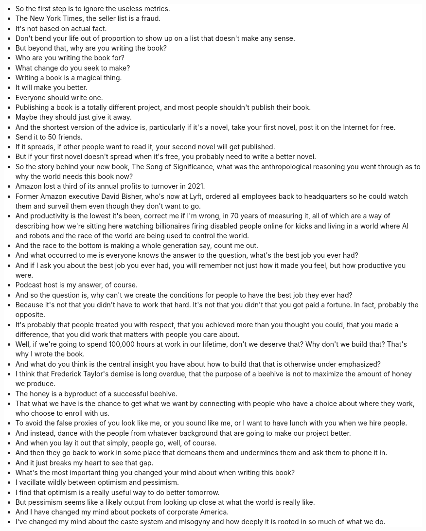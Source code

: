 *  So the first step is to ignore the useless metrics.
*  The New York Times, the seller list is a fraud.
*  It's not based on actual fact.
*  Don't bend your life out of proportion to show up on a list that doesn't make any sense.
*  But beyond that, why are you writing the book?
*  Who are you writing the book for?
*  What change do you seek to make?
*  Writing a book is a magical thing.
*  It will make you better.
*  Everyone should write one.
*  Publishing a book is a totally different project, and most people shouldn't publish their book.
*  Maybe they should just give it away.
*  And the shortest version of the advice is, particularly if it's a novel, take your first novel, post it on the Internet for free.
*  Send it to 50 friends.
*  If it spreads, if other people want to read it, your second novel will get published.
*  But if your first novel doesn't spread when it's free, you probably need to write a better novel.
*  So the story behind your new book, The Song of Significance, what was the anthropological reasoning you went through as to why the world needs this book now?
*  Amazon lost a third of its annual profits to turnover in 2021.
*  Former Amazon executive David Bisher, who's now at Lyft, ordered all employees back to headquarters so he could watch them and surveil them even though they don't want to go.
*  And productivity is the lowest it's been, correct me if I'm wrong, in 70 years of measuring it, all of which are a way of describing how we're sitting here watching billionaires firing disabled people online for kicks and living in a world where AI and robots and the race of the world are being used to control the world.
*  And the race to the bottom is making a whole generation say, count me out.
*  And what occurred to me is everyone knows the answer to the question, what's the best job you ever had?
*  And if I ask you about the best job you ever had, you will remember not just how it made you feel, but how productive you were.
*  Podcast host is my answer, of course.
*  And so the question is, why can't we create the conditions for people to have the best job they ever had?
*  Because it's not that you didn't have to work that hard. It's not that you didn't that you got paid a fortune. In fact, probably the opposite.
*  It's probably that people treated you with respect, that you achieved more than you thought you could, that you made a difference, that you did work that matters with people you care about.
*  Well, if we're going to spend 100,000 hours at work in our lifetime, don't we deserve that? Why don't we build that? That's why I wrote the book.
*  And what do you think is the central insight you have about how to build that that is otherwise under emphasized?
*  I think that Frederick Taylor's demise is long overdue, that the purpose of a beehive is not to maximize the amount of honey we produce.
*  The honey is a byproduct of a successful beehive.
*  That what we have is the chance to get what we want by connecting with people who have a choice about where they work, who choose to enroll with us.
*  To avoid the false proxies of you look like me, or you sound like me, or I want to have lunch with you when we hire people.
*  And instead, dance with the people from whatever background that are going to make our project better.
*  And when you lay it out that simply, people go, well, of course.
*  And then they go back to work in some place that demeans them and undermines them and ask them to phone it in.
*  And it just breaks my heart to see that gap.
*  What's the most important thing you changed your mind about when writing this book?
*  I vacillate wildly between optimism and pessimism.
*  I find that optimism is a really useful way to do better tomorrow.
*  But pessimism seems like a likely output from looking up close at what the world is really like.
*  And I have changed my mind about pockets of corporate America.
*  I've changed my mind about the caste system and misogyny and how deeply it is rooted in so much of what we do.